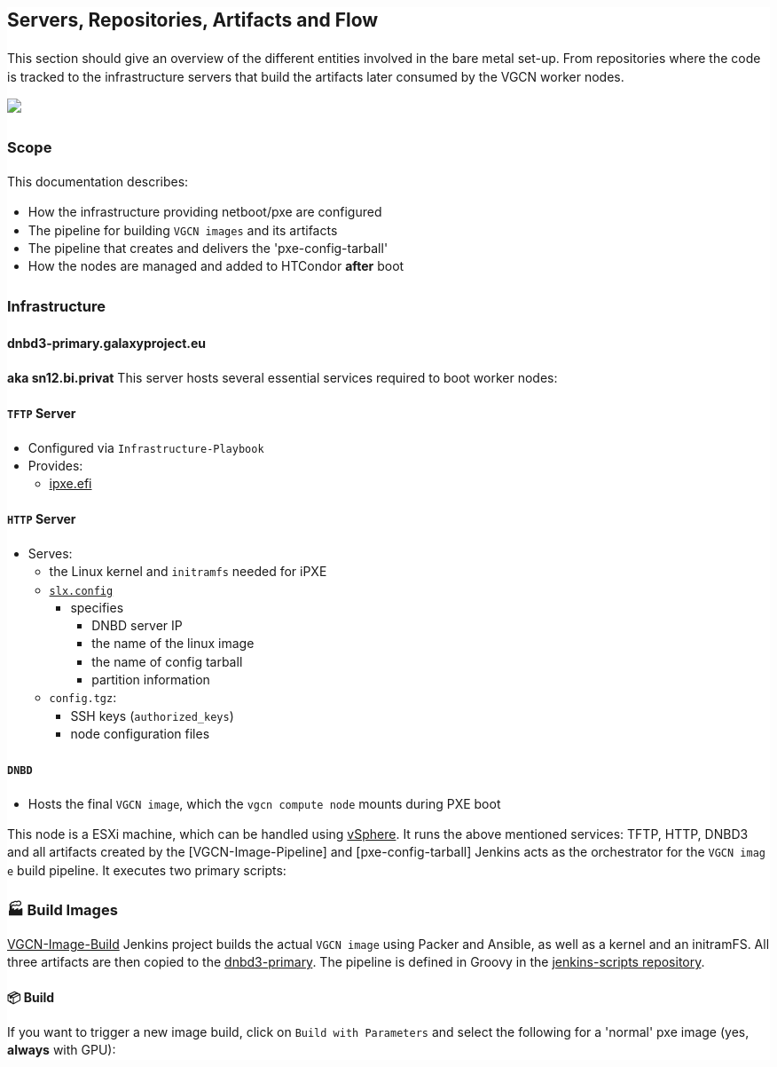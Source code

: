 ## Servers, Repositories, Artifacts and Flow

This section should give an overview of the different entities involved in the bare metal set-up. From repositories where the code is tracked to the infrastructure servers that build the artifacts later consumed by the VGCN worker nodes.

<img src="./images/pxe-infrastructure.png" />

### Scope
This documentation describes:
- How the infrastructure providing netboot/pxe are configured
- The pipeline for building `VGCN images` and its artifacts
- The pipeline that creates and delivers the 'pxe-config-tarball'
- How the nodes are managed and added to HTCondor **after** boot
### Infrastructure
#### dnbd3-primary.galaxyproject.eu
**aka sn12.bi.privat**
This server hosts several essential services required to boot worker nodes:

#### `TFTP` Server
- Configured via `Infrastructure-Playbook`
- Provides:
  - [ipxe.efi]()

#### `HTTP` Server
- Serves:
  - the Linux kernel and `initramfs` needed for iPXE
  - [`slx.config`][slx_config]
    - specifies
      - DNBD server IP
      - the name of the linux image
      - the name of config tarball
      - partition information
  - `config.tgz`:
      - SSH keys (`authorized_keys`)
      - node configuration files

#### `DNBD`
- Hosts the final `VGCN image`, which the `vgcn compute node` mounts during PXE boot


This node is a ESXi machine, which can be handled using [vSphere](https://vcsa-rz.intra.uni-freiburg.de).
It runs the above mentioned services: TFTP, HTTP, DNBD3 and all artifacts created by the [VGCN-Image-Pipeline] and [pxe-config-tarball]
Jenkins acts as the orchestrator for the `VGCN image` build pipeline. It executes two primary scripts:

### :factory: Build Images
[VGCN-Image-Build](https://build.galaxyproject.eu/job/usegalaxy-eu/job/VGCN-Image-Build) Jenkins project builds the actual `VGCN image` using Packer and Ansible, as well as a kernel and an initramFS. All three artifacts are then copied to the [dnbd3-primary](1#dnbd3-primary.galaxyproject.eu).
The pipeline is defined in Groovy in the [jenkins-scripts repository](https://github.com/usegalaxy-eu/jenkins-scripts/blob/vgcn-pipeline-pxe/Jenkinsfile).
#### 📦️ Build
If you want to trigger a new image build, click on `Build with Parameters` and select the following for a 'normal' pxe image (yes, **always** with GPU):


[slx_config]: https://github.com/usegalaxy-eu/infrastructure-playbook/blob/master/templates/dnbd3/config.j2
[jumphost]: dnbd3.galaxyproject.eu
[infoblox]: https://ipam.noc.uni-freiburg.de/